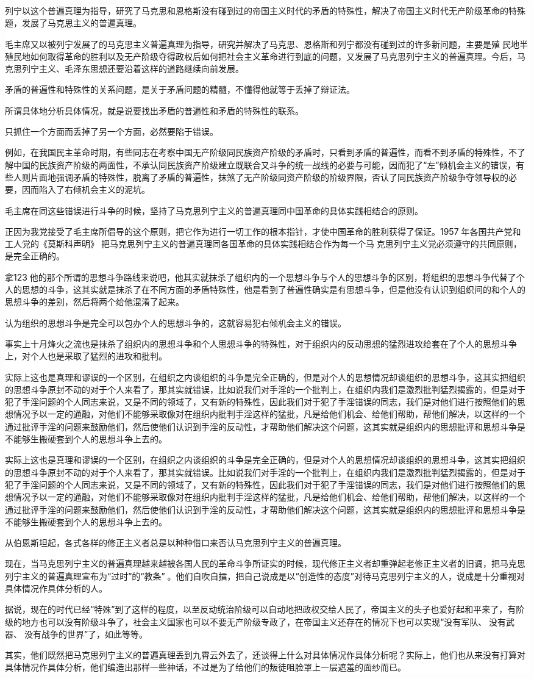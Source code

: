 列宁以这个普遍真理为指导，研究了马克思和恩格斯没有碰到过的帝国主义时代的矛盾的特殊性，解决了帝国主义时代无产阶级革命的特殊题，发展了马克思主义的普遍真理。

毛主席又以被列宁发展了的马克思主义普遍真理为指导，研究并解决了马克思、恩格斯和列宁都没有碰到过的许多新问题，主要是殖 民地半殖民地如何取得革命的胜利以及无产阶级夺得政权后如何把社会主义革命进行到底的问题，又发展了马克思列宁主义的普遍真理。今后，马克思列宁主义、毛泽东思想还要沿着这样的道路继续向前发展。

矛盾的普遍性和特殊性的关系问题，是关于矛盾问题的精髓，不懂得他就等于丢掉了辩证法。

所谓具体地分析具体情况，就是说要找出矛盾的普遍性和矛盾的特殊性的联系。

只抓住一个方面而丢掉了另一个方面，必然要陷于错误。

例如，在我国民主革命时期，有些同志在考察中国无产阶级同民族资产阶级的矛盾时，只看到矛盾的普遍性，而看不到矛盾的特殊性，不了解中国的民族资产阶级的两面性，不承认同民族资产阶级建立既联合又斗争的统一战线的必要与可能，因而犯了“左”倾机会主义的错误，有些人则片面地强调矛盾的特殊性，脱离了矛盾的普遍性，抹煞了无产阶级同资产阶级的阶级界限，否认了同民族资产阶级争夺领导权的必要，因而陷入了右倾机会主义的泥坑。

毛主席在同这些错误进行斗争的时候，坚持了马克思列宁主义的普遍真理同中国革命的具体实践相结合的原则。

正因为我党接受了毛主席所倡导的这个原则，把它作为进行一切工作的根本指针，才使中国革命的胜利获得了保证。1957 年各国共产党和工人党的《莫斯科声明》 把马克思列宁主义的普遍真理同各国革命的具体实践相结合作为每一个马 克思列宁主义党必须遵守的共同原则，是完全正确的。

拿123 他的那个所谓的思想斗争路线来说吧，他其实就抹杀了组织内的一个思想斗争与个人的思想斗争的区别，将组织的思想斗争代替了个人的思想的斗争，这其实就是抹杀了在不同方面的矛盾特殊性，他是看到了普遍性确实是有思想斗争，但是他没有认识到组织间的和个人的思想斗争的差别，然后将两个给他混淆了起来。

认为组织的思想斗争是完全可以包办个人的思想斗争的，这就容易犯右倾机会主义的错误。

事实上十月烽火之流也是抹杀了组织内的思想斗争和个人思想斗争的特殊性，对于组织内的反动思想的猛烈进攻给套在了个人的思想斗争上，对个人也是采取了猛烈的进攻和批判。

实际上这也是真理和谬误的一个区别，在组织之内谈组织的斗争是完全正确的，但是对个人的思想情况却谈组织的思想斗争，这其实把组织的思想斗争原封不动的对于个人来看了，那其实就错误，比如说我们对手淫的一个批判上，在组织内我们是激烈批判猛烈揭露的，但是对于犯了手淫问题的个人同志来说，又是不同的领域了，又有新的特殊性，因此我们对于犯了手淫错误的同志，我们是对他们进行按照他们的思想情况予以一定的通融，对他们不能够采取像对在组织内批判手淫这样的猛批，凡是给他们机会、给他们帮助，帮他们解决，以这样的一个通过批评手淫的问题来鼓励他们，然后使他们认识到手淫的反动性，才帮助他们解决这个问题，这其实就是组织内的思想批评和思想斗争是不能够生搬硬套到个人的思想斗争上去的。

实际上这也是真理和谬误的一个区别，在组织之内谈组织的斗争是完全正确的，但是对个人的思想情况却谈组织的思想斗争，这其实把组织的思想斗争原封不动的对于个人来看了，那其实就错误。比如说我们对手淫的一个批判上，在组织内我们是激烈批判猛烈揭露的，但是对于犯了手淫问题的个人同志来说，又是不同的领域了，又有新的特殊性，因此我们对于犯了手淫错误的同志，我们是对他们进行按照他们的思想情况予以一定的通融，对他们不能够采取像对在组织内批判手淫这样的猛批，凡是给他们机会、给他们帮助，帮他们解决，以这样的一个通过批评手淫的问题来鼓励他们，然后使他们认识到手淫的反动性，才帮助他们解决这个问题，这其实就是组织内的思想批评和思想斗争是不能够生搬硬套到个人的思想斗争上去的。

从伯恩斯坦起，各式各样的修正主义者总是以种种借口来否认马克思列宁主义的普遍真理。

现在，当马克思列宁主义的普遍真理越来越被各国人民的革命斗争所证实的时候，现代修正主义者却重弹起老修正主义者的旧调，把马克思列宁主义的普遍真理宣布为“过时”的“教条” 。他们自吹自擂，把自己说成是以“创造性的态度”对待马克思列宁主义的人，说成是十分重视对具体情况作具体分析的人。

据说，现在的时代已经“特殊”到了这样的程度，以至反动统治阶级可以自动地把政权交给人民了，帝国主义的头子也爱好起和平来了，有阶级的地方也可以没有阶级斗争了，社会主义国家也可以不要无产阶级专政了，在帝国主义还存在的情况下也可以实现“没有军队、 没有武器、 没有战争的世界”了，如此等等。

其实，他们既然把马克思列宁主义的普遍真理丢到九霄云外去了，还谈得上什么对具体情况作具体分析呢？实际上，他们也从来没有打算对具体情况作具体分析，他们编造出那样一些神话，不过是为了给他们的叛徒咀脸罩上一层遮羞的面纱而已。